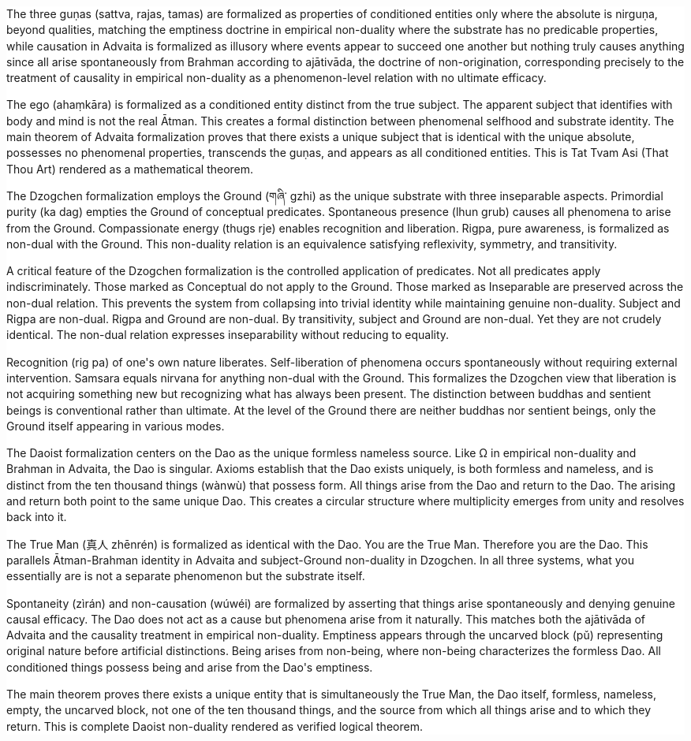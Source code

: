 The three guṇas (sattva, rajas, tamas) are formalized as properties of conditioned entities only where the absolute is nirguṇa, beyond qualities, matching the emptiness doctrine in empirical non-duality where the substrate has no predicable properties, while causation in Advaita is formalized as illusory where events appear to succeed one another but nothing truly causes anything since all arise spontaneously from Brahman according to ajātivāda, the doctrine of non-origination, corresponding precisely to the treatment of causality in empirical non-duality as a phenomenon-level relation with no ultimate efficacy.

The ego (ahaṃkāra) is formalized as a conditioned entity distinct from the true subject. The apparent subject that identifies with body and mind is not the real Ātman. This creates a formal distinction between phenomenal selfhood and substrate identity. The main theorem of Advaita formalization proves that there exists a unique subject that is identical with the unique absolute, possesses no phenomenal properties, transcends the guṇas, and appears as all conditioned entities. This is Tat Tvam Asi (That Thou Art) rendered as a mathematical theorem.

The Dzogchen formalization employs the Ground (གཞི་ gzhi) as the unique substrate with three inseparable aspects. Primordial purity (ka dag) empties the Ground of conceptual predicates. Spontaneous presence (lhun grub) causes all phenomena to arise from the Ground. Compassionate energy (thugs rje) enables recognition and liberation. Rigpa, pure awareness, is formalized as non-dual with the Ground. This non-duality relation is an equivalence satisfying reflexivity, symmetry, and transitivity.

A critical feature of the Dzogchen formalization is the controlled application of predicates. Not all predicates apply indiscriminately. Those marked as Conceptual do not apply to the Ground. Those marked as Inseparable are preserved across the non-dual relation. This prevents the system from collapsing into trivial identity while maintaining genuine non-duality. Subject and Rigpa are non-dual. Rigpa and Ground are non-dual. By transitivity, subject and Ground are non-dual. Yet they are not crudely identical. The non-dual relation expresses inseparability without reducing to equality.

Recognition (rig pa) of one's own nature liberates. Self-liberation of phenomena occurs spontaneously without requiring external intervention. Samsara equals nirvana for anything non-dual with the Ground. This formalizes the Dzogchen view that liberation is not acquiring something new but recognizing what has always been present. The distinction between buddhas and sentient beings is conventional rather than ultimate. At the level of the Ground there are neither buddhas nor sentient beings, only the Ground itself appearing in various modes.

The Daoist formalization centers on the Dao as the unique formless nameless source. Like Ω in empirical non-duality and Brahman in Advaita, the Dao is singular. Axioms establish that the Dao exists uniquely, is both formless and nameless, and is distinct from the ten thousand things (wànwù) that possess form. All things arise from the Dao and return to the Dao. The arising and return both point to the same unique Dao. This creates a circular structure where multiplicity emerges from unity and resolves back into it.

The True Man (真人 zhēnrén) is formalized as identical with the Dao. You are the True Man. Therefore you are the Dao. This parallels Ātman-Brahman identity in Advaita and subject-Ground non-duality in Dzogchen. In all three systems, what you essentially are is not a separate phenomenon but the substrate itself.

Spontaneity (zìrán) and non-causation (wúwéi) are formalized by asserting that things arise spontaneously and denying genuine causal efficacy. The Dao does not act as a cause but phenomena arise from it naturally. This matches both the ajātivāda of Advaita and the causality treatment in empirical non-duality. Emptiness appears through the uncarved block (pǔ) representing original nature before artificial distinctions. Being arises from non-being, where non-being characterizes the formless Dao. All conditioned things possess being and arise from the Dao's emptiness.

The main theorem proves there exists a unique entity that is simultaneously the True Man, the Dao itself, formless, nameless, empty, the uncarved block, not one of the ten thousand things, and the source from which all things arise and to which they return. This is complete Daoist non-duality rendered as verified logical theorem.
